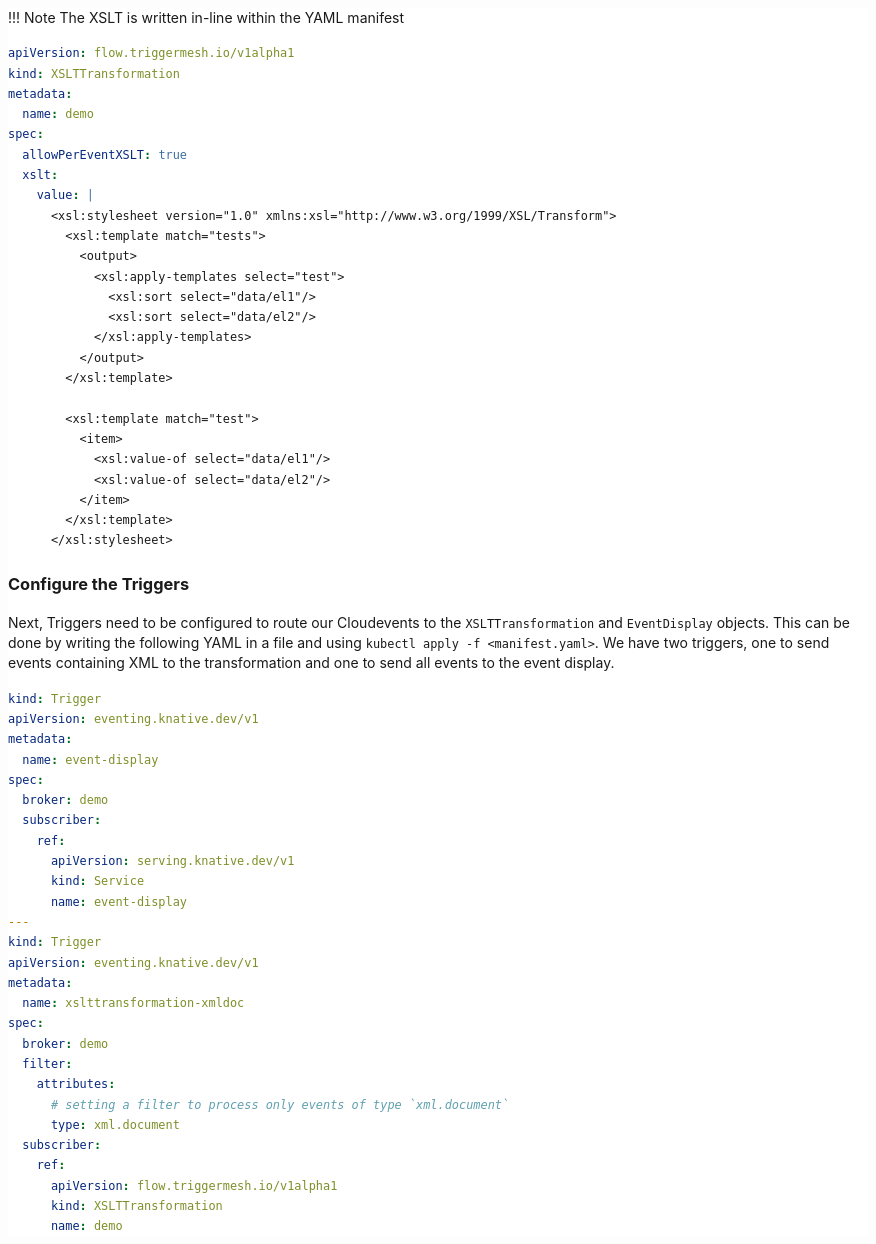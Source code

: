 !!! Note
    The XSLT is written in-line within the YAML manifest

```yaml
apiVersion: flow.triggermesh.io/v1alpha1
kind: XSLTTransformation
metadata:
  name: demo
spec:
  allowPerEventXSLT: true
  xslt:
    value: |
      <xsl:stylesheet version="1.0"	xmlns:xsl="http://www.w3.org/1999/XSL/Transform">
        <xsl:template match="tests">
          <output>
            <xsl:apply-templates select="test">
              <xsl:sort select="data/el1"/>
              <xsl:sort select="data/el2"/>
            </xsl:apply-templates>
          </output>
        </xsl:template>

        <xsl:template match="test">
          <item>
            <xsl:value-of select="data/el1"/>
            <xsl:value-of select="data/el2"/>
          </item>
        </xsl:template>
      </xsl:stylesheet>
```

### Configure the Triggers
Next, Triggers need to be configured to route our Cloudevents to the `XSLTTransformation` and `EventDisplay` objects. This can be done by writing the following YAML in a file and using `kubectl apply -f <manifest.yaml>`. We have two triggers, one to send events containing XML to the transformation and one to send all events to the event display.

```yaml
kind: Trigger
apiVersion: eventing.knative.dev/v1
metadata:
  name: event-display
spec:
  broker: demo
  subscriber:
    ref:
      apiVersion: serving.knative.dev/v1
      kind: Service
      name: event-display
---
kind: Trigger
apiVersion: eventing.knative.dev/v1
metadata:
  name: xslttransformation-xmldoc
spec:
  broker: demo
  filter:
    attributes:
      # setting a filter to process only events of type `xml.document`
      type: xml.document
  subscriber:
    ref:
      apiVersion: flow.triggermesh.io/v1alpha1
      kind: XSLTTransformation
      name: demo
```